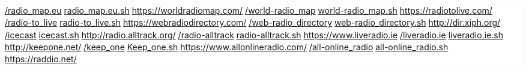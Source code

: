 <td><a href="https://github.com/junguler/m3u-radio-music-playlists/tree/main/radio_map.eu">/radio_map.eu</a></td>
<td><a href="https://github.com/junguler/m3u-radio-music-playlists/blob/main/stuff/radio_map.eu.sh">radio_map.eu.sh</a></td>
</tr>
<tr>
<td><a href="https://worldradiomap.com/">https://worldradiomap.com/</a></td>
<td><a href="https://github.com/junguler/m3u-radio-music-playlists/tree/main/world-radio_map">/world-radio_map</a></td>
<td><a href="https://github.com/junguler/m3u-radio-music-playlists/blob/main/stuff/world-radio_map.sh">world-radio_map.sh</a></td>
</tr>
<tr>
<td><a href="https://radiotolive.com/">https://radiotolive.com/</a></td>
<td><a href="https://github.com/junguler/m3u-radio-music-playlists/tree/main/radio-to_live">/radio-to_live</a></td>
<td><a href="https://github.com/junguler/m3u-radio-music-playlists/blob/main/stuff/radio-to_live.sh">radio-to_live.sh</a></td>
</tr>
<tr>
<td><a href="https://webradiodirectory.com/">https://webradiodirectory.com/</a></td>
<td><a href="https://github.com/junguler/m3u-radio-music-playlists/tree/main/web-radio_directory">/web-radio_directory</a></td>
<td><a href="https://github.com/junguler/m3u-radio-music-playlists/blob/main/stuff/web-radio_directory.sh">web-radio_directory.sh</a></td>
</tr>
<tr>
<td><a href="http://dir.xiph.org/">http://dir.xiph.org/</a></td>
<td><a href="https://github.com/junguler/m3u-radio-music-playlists/tree/main/icecast">/icecast</a></td>
<td><a href="https://github.com/junguler/m3u-radio-music-playlists/blob/main/stuff/icecast.sh">icecast.sh</a></td>
</tr>
<tr>
<td><a href="http://radio.alltrack.org/">http://radio.alltrack.org/</a></td>
<td><a href="https://github.com/junguler/m3u-radio-music-playlists/tree/main/radio-alltrack">/radio-alltrack</a></td>
<td><a href="https://github.com/junguler/m3u-radio-music-playlists/blob/main/stuff/radio-alltrack.sh">radio-alltrack.sh</a></td>
</tr>
<tr>
<td><a href="https://www.liveradio.ie">https://www.liveradio.ie</a></td>
<td><a href="https://github.com/junguler/m3u-radio-music-playlists/tree/main/liveradio.ie">/liveradio.ie</a></td>
<td><a href="https://github.com/junguler/m3u-radio-music-playlists/blob/main/stuff/liveradio.ie.sh">liveradio.ie.sh</a></td>
</tr>
<tr>
<td><a href="http://keepone.net/">http://keepone.net/</a></td>
<td><a href="https://github.com/junguler/m3u-radio-music-playlists/tree/main/keep_one">/keep_one</a></td>
<td><a href="https://github.com/junguler/m3u-radio-music-playlists/blob/main/stuff/Keep_one.sh">Keep_one.sh</a></td>
</tr>
<tr>
<td><a href="https://www.allonlineradio.com/">https://www.allonlineradio.com/</a></td>
<td><a href="https://github.com/junguler/m3u-radio-music-playlists/tree/main/all-online_radio">/all-online_radio</a></td>
<td><a href="https://github.com/junguler/m3u-radio-music-playlists/blob/main/stuff/all-online_radio.sh">all-online_radio.sh</a></td>
</tr>
<tr>
<td><a href="https://raddio.net/">https://raddio.net/</a></td>